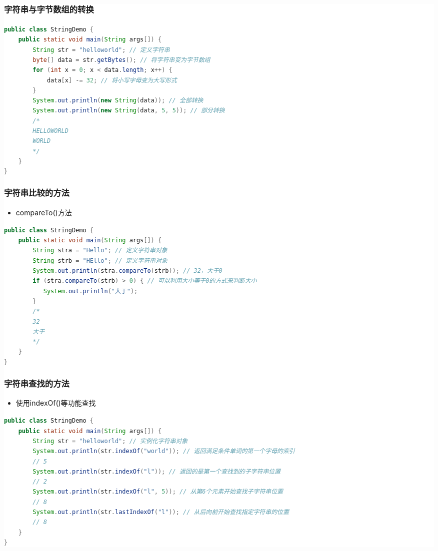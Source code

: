 ### 字符串与字节数组的转换

```java
public class StringDemo {
    public static void main(String args[]) {
        String str = "helloworld"; // 定义字符串
        byte[] data = str.getBytes(); // 将字符串变为字节数组
        for (int x = 0; x < data.length; x++) {
            data[x] -= 32; // 将小写字母变为大写形式
        }
        System.out.println(new String(data)); // 全部转换
        System.out.println(new String(data, 5, 5)); // 部分转换
        /*
        HELLOWORLD
        WORLD
        */
    }
}
```

### 字符串比较的方法

+ compareTo()方法

```java
public class StringDemo {
    public static void main(String args[]) {
        String stra = "Hello"; // 定义字符串对象
        String strb = "HEllo"; // 定义字符串对象
        System.out.println(stra.compareTo(strb)); // 32，大于0
        if (stra.compareTo(strb) > 0) { // 可以利用大小等于0的方式来判断大小
           System.out.println("大于");
        }
        /*
        32
        大于
        */
    }
}
```

### 字符串查找的方法

+ 使用indexOf()等功能查找

```java
public class StringDemo {
    public static void main(String args[]) {
        String str = "helloworld"; // 实例化字符串对象
        System.out.println(str.indexOf("world")); // 返回满足条件单词的第一个字母的索引
        // 5
        System.out.println(str.indexOf("l")); // 返回的是第一个查找到的子字符串位置
        // 2 
        System.out.println(str.indexOf("l", 5)); // 从第6个元素开始查找子字符串位置
        // 8
        System.out.println(str.lastIndexOf("l")); // 从后向前开始查找指定字符串的位置
        // 8
    }
}
```
